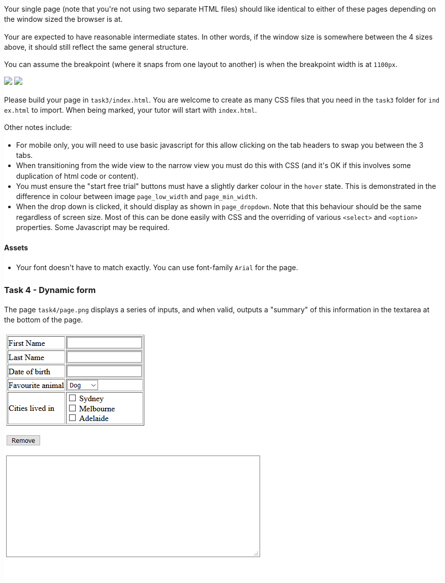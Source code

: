 Your single page (note that you're not using two separate HTML files) should like identical to either of these pages depending on the window sized the browser is at.

Your are expected to have reasonable intermediate states. In other words, if the window size is somewhere between the 4 sizes above, it should still reflect the same general structure.

You can assume the breakpoint (where it snaps from one layout to another) is when the breakpoint width is at `1100px`.

![](./task3/page_big.PNG)
![](./task3/page_small.png)

Please build your page in `task3/index.html`. You are welcome to create as many CSS files that you need in the `task3` folder for `index.html` to import. When being marked, your tutor will start with `index.html`.

Other notes include:
 * For mobile only, you will need to use basic javascript for this allow clicking on the tab headers to swap you between the 3 tabs.
 * When transitioning from the wide view to the narrow view you must do this with CSS (and it's OK if this involves some duplication of html code or content).
 * You must ensure the "start free trial" buttons must have a slightly darker colour in the `hover` state. This is demonstrated in the difference in colour between image `page_low_width` and `page_min_width`.
 * When the drop down is clicked, it should display as shown in `page_dropdown`. Note that this behaviour should be the same regardless of screen size. Most of this can be done easily with CSS and the overriding of various `<select>` and `<option>` properties. Some Javascript may be required.

#### Assets
 * Your font doesn't have to match exactly. You can use font-family `Arial` for the page.

### Task 4 - Dynamic form

The page `task4/page.png` displays a series of inputs, and when valid, outputs a "summary" of this information in the textarea at the bottom of the page.

![](./task4/page.png)
